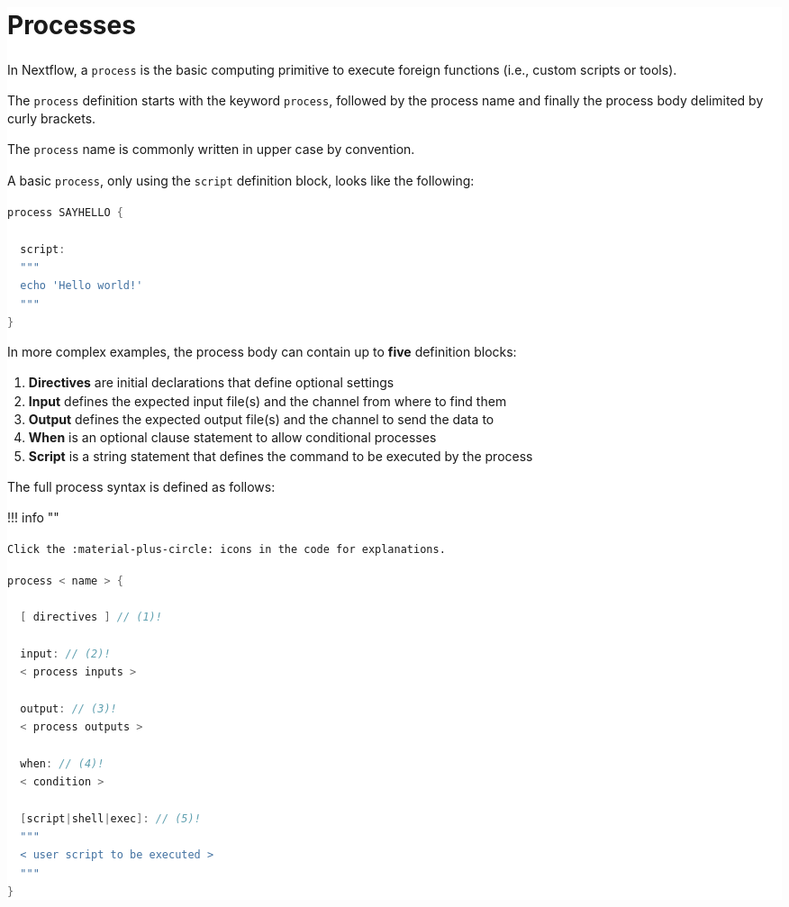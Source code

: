 # Processes

In Nextflow, a `process` is the basic computing primitive to execute foreign functions (i.e., custom scripts or tools).

The `process` definition starts with the keyword `process`, followed by the process name and finally the process body delimited by curly brackets.

The `process` name is commonly written in upper case by convention.

A basic `process`, only using the `script` definition block, looks like the following:

```groovy linenums="1"
process SAYHELLO {

  script:
  """
  echo 'Hello world!'
  """
}
```

In more complex examples, the process body can contain up to **five** definition blocks:

1. **Directives** are initial declarations that define optional settings
2. **Input** defines the expected input file(s) and the channel from where to find them
3. **Output** defines the expected output file(s) and the channel to send the data to
4. **When** is an optional clause statement to allow conditional processes
5. **Script** is a string statement that defines the command to be executed by the process

The full process syntax is defined as follows:

!!! info ""

    Click the :material-plus-circle: icons in the code for explanations.

```groovy linenums="1"
process < name > {

  [ directives ] // (1)!

  input: // (2)!
  < process inputs >

  output: // (3)!
  < process outputs >

  when: // (4)!
  < condition >

  [script|shell|exec]: // (5)!
  """
  < user script to be executed >
  """
}
```
